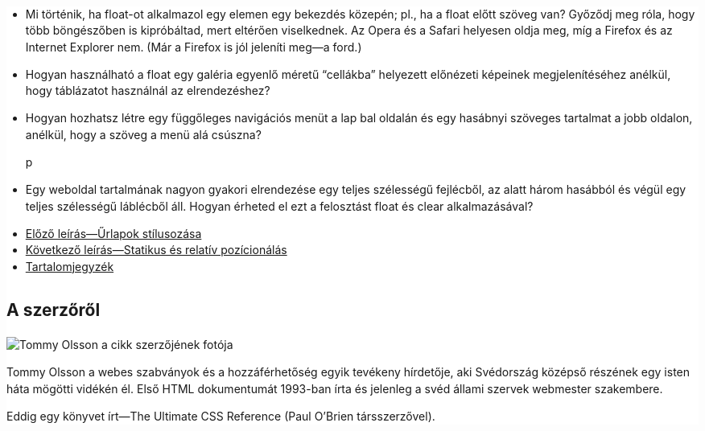 <ul>
<li><p>Mi történik, ha float-ot alkalmazol egy elemen egy bekezdés közepén;<abbr> pl.</abbr>,
ha a float előtt szöveg van?
Győződj meg róla, hogy több böngészőben is kipróbáltad, mert eltérően viselkednek.
Az Opera és a Safari helyesen oldja meg, míg a Firefox és az Internet Explorer nem. (Már a Firefox is jól jeleníti meg—a ford.)</p></li>

<li><p>Hogyan használható a float egy galéria egyenlő méretű “cellákba” helyezett előnézeti képeinek megjelenítéséhez anélkül, hogy táblázatot használnál az elrendezéshez?</p></li>

<li><p>Hogyan hozhatsz létre egy függőleges navigációs menüt a lap bal oldalán és egy hasábnyi szöveges tartalmat a jobb oldalon, anélkül, hogy a szöveg a menü alá csúszna?</p></li>

p<li><p>Egy weboldal tartalmának nagyon gyakori elrendezése egy teljes szélességű fejlécből, az alatt három hasábból és végül egy teljes szélességű láblécből áll. Hogyan érheted el ezt a felosztást float és clear alkalmazásával?</p></li>
</ul>

<ul class="seriesNav">
<li class="prev"><a href="http://dev.opera.com/articles/view/34-styling-forms/" rev="prev" title="link to the previous article in the series">Előző leírás—Űrlapok stílusozása</a></li>
<li class="next"><a href="http://dev.opera.com/articles/view/36-static-and-relative-positioning/" rel="next" title="link to the next article in the series">Következő leírás—Statikus és relatív pozícionálás</a></li>
<li><a href="http://dev.opera.com/articles/view/1-bevezeto-a-webes-szabvanyokba/#tartalom" rel="index">Tartalomjegyzék</a></li>
</ul>

<h2>A szerzőről</h2>

<p><img src="/articles/view/35-floats-and-clearing/tommyOlsson.jpg" alt="Tommy Olsson a cikk szerzőjének fotója" class="right" /></p>

<p>Tommy Olsson a webes szabványok és a hozzáférhetőség egyik tevékeny hírdetője, aki Svédország középső részének egy isten háta mögötti vidékén él. Első HTML dokumentumát 1993-ban írta és jelenleg a svéd állami szervek webmester szakembere.</p>

<p>Eddig egy könyvet írt—The Ultimate CSS Reference (Paul O’Brien társszerzővel).</p>
